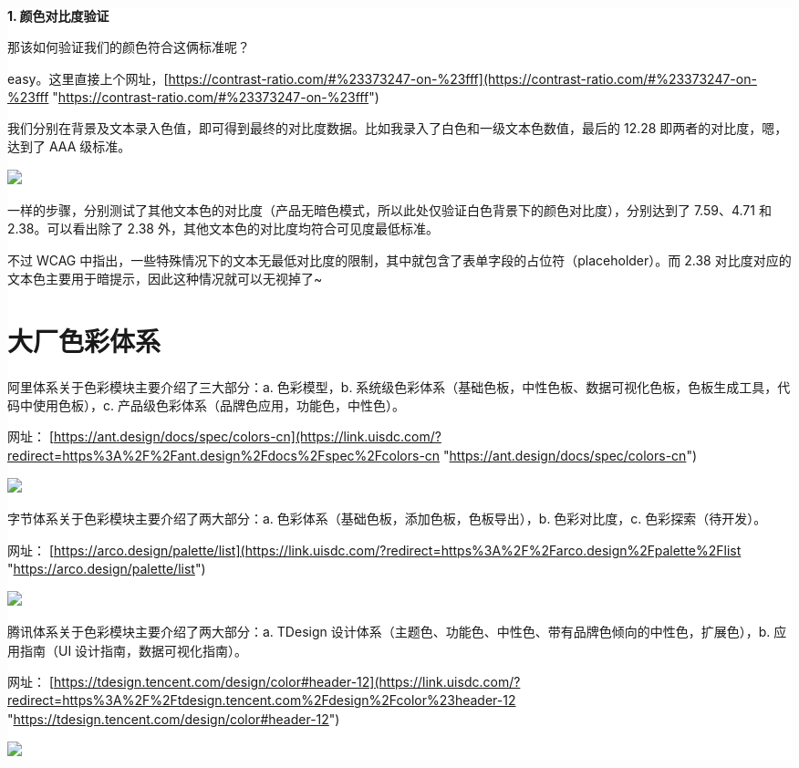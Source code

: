 **1. 颜色对比度验证**

那该如何验证我们的颜色符合这俩标准呢？

easy。这里直接上个网址，[https://contrast-ratio.com/#%23373247-on-%23fff](https://contrast-ratio.com/#%23373247-on-%23fff "https://contrast-ratio.com/#%23373247-on-%23fff")

我们分别在背景及文本录入色值，即可得到最终的对比度数据。比如我录入了白色和一级文本色数值，最后的 12.28 即两者的对比度，嗯，达到了 AAA 级标准。

![](https://qhdtc.oss-cn-chengdu.aliyuncs.com/obsidian/uisdc-ss-20201227-21.jpg)

一样的步骤，分别测试了其他文本色的对比度（产品无暗色模式，所以此处仅验证白色背景下的颜色对比度），分别达到了 7.59、4.71 和 2.38。可以看出除了 2.38 外，其他文本色的对比度均符合可见度最低标准。

不过 WCAG 中指出，一些特殊情况下的文本无最低对比度的限制，其中就包含了表单字段的占位符（placeholder）。而 2.38 对比度对应的文本色主要用于暗提示，因此这种情况就可以无视掉了\~

# 大厂色彩体系

阿里体系关于色彩模块主要介绍了三大部分：a. 色彩模型，b. 系统级色彩体系（基础色板，中性色板、数据可视化色板，色板生成工具，代码中使用色板），c. 产品级色彩体系（品牌色应用，功能色，中性色）。

网址： [https://ant.design/docs/spec/colors-cn](https://link.uisdc.com/?redirect=https%3A%2F%2Fant.design%2Fdocs%2Fspec%2Fcolors-cn "https://ant.design/docs/spec/colors-cn")

![](https://qhdtc.oss-cn-chengdu.aliyuncs.com/obsidian/uisdc-ps-20220128-32.jpg)

字节体系关于色彩模块主要介绍了两大部分：a. 色彩体系（基础色板，添加色板，色板导出），b. 色彩对比度，c. 色彩探索（待开发）。

网址： [https://arco.design/palette/list](https://link.uisdc.com/?redirect=https%3A%2F%2Farco.design%2Fpalette%2Flist "https://arco.design/palette/list")

![](https://qhdtc.oss-cn-chengdu.aliyuncs.com/obsidian/uisdc-ps-20220128-33.jpg)

腾讯体系关于色彩模块主要介绍了两大部分：a. TDesign 设计体系（主题色、功能色、中性色、带有品牌色倾向的中性色，扩展色），b. 应用指南（UI 设计指南，数据可视化指南）。

网址： [https://tdesign.tencent.com/design/color#header-12](https://link.uisdc.com/?redirect=https%3A%2F%2Ftdesign.tencent.com%2Fdesign%2Fcolor%23header-12 "https://tdesign.tencent.com/design/color#header-12")

![](https://qhdtc.oss-cn-chengdu.aliyuncs.com/obsidian/uisdc-ps-20220128-34.jpg)
